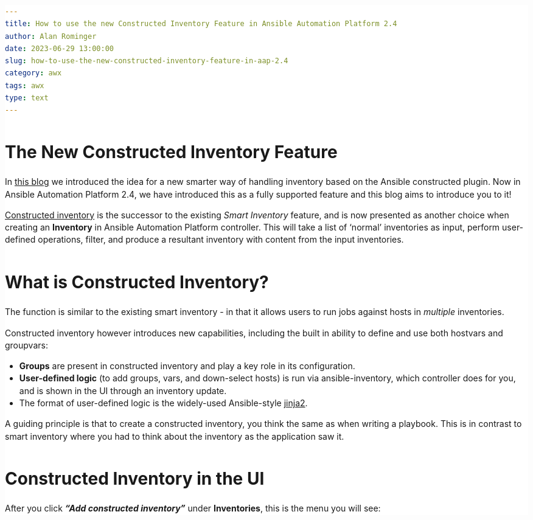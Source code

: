```yaml
---
title: How to use the new Constructed Inventory Feature in Ansible Automation Platform 2.4
author: Alan Rominger
date: 2023-06-29 13:00:00
slug: how-to-use-the-new-constructed-inventory-feature-in-aap-2.4
category: awx
tags: awx
type: text
---
```


# The New Constructed Inventory Feature

In [this blog](https://www.ansible.com/blog/ansible-automation-platform-moving-towards-smarter-inventory)  we introduced the idea for a new smarter way of handling inventory based on the Ansible constructed plugin. Now in Ansible Automation Platform 2.4, we have introduced this as a fully supported feature and this blog aims to introduce you to it! 

[Constructed inventory]( https://docs.ansible.com/automation-controller/4.4/html/userguide/inventories.html#ug-inventories-constructed) is the successor to the existing _Smart Inventory_ feature, and  is now presented as another choice when creating an **Inventory** in Ansible Automation Platform controller. This will take a list of ‘normal’ inventories as input, perform user-defined operations, filter, and produce a resultant inventory with content from the input inventories.

# What is Constructed Inventory?

The function is similar to the existing smart inventory - in that it allows users to run jobs against hosts in _multiple_ inventories. 

Constructed inventory however introduces new capabilities, including the built in ability to define and use both hostvars and groupvars:

* **Groups** are present in constructed inventory and play a key role in its configuration.
* **User-defined logic** (to add groups, vars, and down-select hosts) is run via ansible-inventory, which controller does for you, and is shown in the UI through an inventory update.
* The format of user-defined logic is the widely-used Ansible-style [jinja2](https://docs.ansible.com/ansible/latest/playbook_guide/playbooks_templating.html#templating-jinja2).

A guiding principle is that to create a constructed inventory, you think the same as when writing a playbook. This is in contrast to smart inventory where you had to think about the inventory as the application saw it.

# Constructed Inventory in the UI

After you click ***“Add constructed inventory”*** under **Inventories**, this is the menu you will see:
